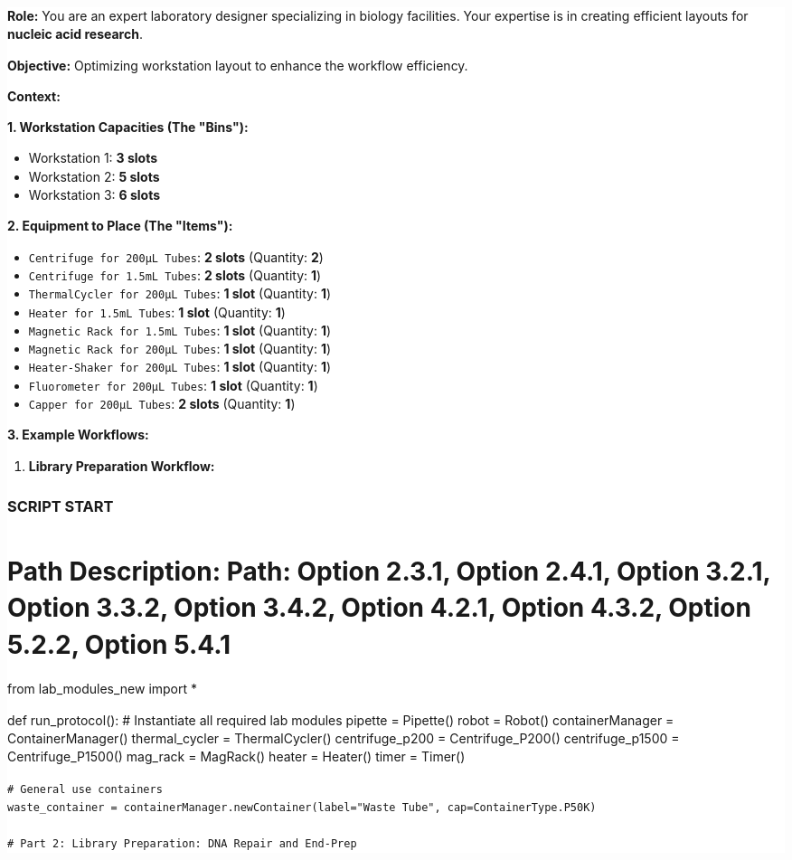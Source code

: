 **Role:**
You are an expert laboratory designer specializing in biology facilities. Your expertise is in creating efficient layouts for **nucleic acid research**.

**Objective:**
Optimizing workstation layout to enhance the workflow efficiency.

**Context:**

**1. Workstation Capacities (The "Bins"):**
* Workstation 1: **3 slots**
* Workstation 2: **5 slots**
* Workstation 3: **6 slots**

**2. Equipment to Place (The "Items"):**
- `Centrifuge for 200µL Tubes`: **2 slots** (Quantity: **2**)
- `Centrifuge for 1.5mL Tubes`: **2 slots** (Quantity: **1**)
- `ThermalCycler for 200µL Tubes`: **1 slot** (Quantity: **1**)
- `Heater for 1.5mL Tubes`: **1 slot** (Quantity: **1**)
- `Magnetic Rack for 1.5mL Tubes`: **1 slot** (Quantity: **1**)
- `Magnetic Rack for 200µL Tubes`: **1 slot** (Quantity: **1**)
- `Heater-Shaker for 200µL Tubes`: **1 slot** (Quantity: **1**)
- `Fluorometer for 200µL Tubes`: **1 slot** (Quantity: **1**)
- `Capper for 200µL Tubes`: **2 slots** (Quantity: **1**)

**3. Example Workflows:**
1. **Library Preparation Workflow:**
### SCRIPT START ###
# Path Description: Path: Option 2.3.1, Option 2.4.1, Option 3.2.1, Option 3.3.2, Option 3.4.2, Option 4.2.1, Option 4.3.2, Option 5.2.2, Option 5.4.1
from lab_modules_new import *

def run_protocol():
    # Instantiate all required lab modules
    pipette = Pipette()
    robot = Robot()
    containerManager = ContainerManager()
    thermal_cycler = ThermalCycler()
    centrifuge_p200 = Centrifuge_P200()
    centrifuge_p1500 = Centrifuge_P1500()
    mag_rack = MagRack()
    heater = Heater()
    timer = Timer()

    # General use containers
    waste_container = containerManager.newContainer(label="Waste Tube", cap=ContainerType.P50K)

    # Part 2: Library Preparation: DNA Repair and End-Prep
